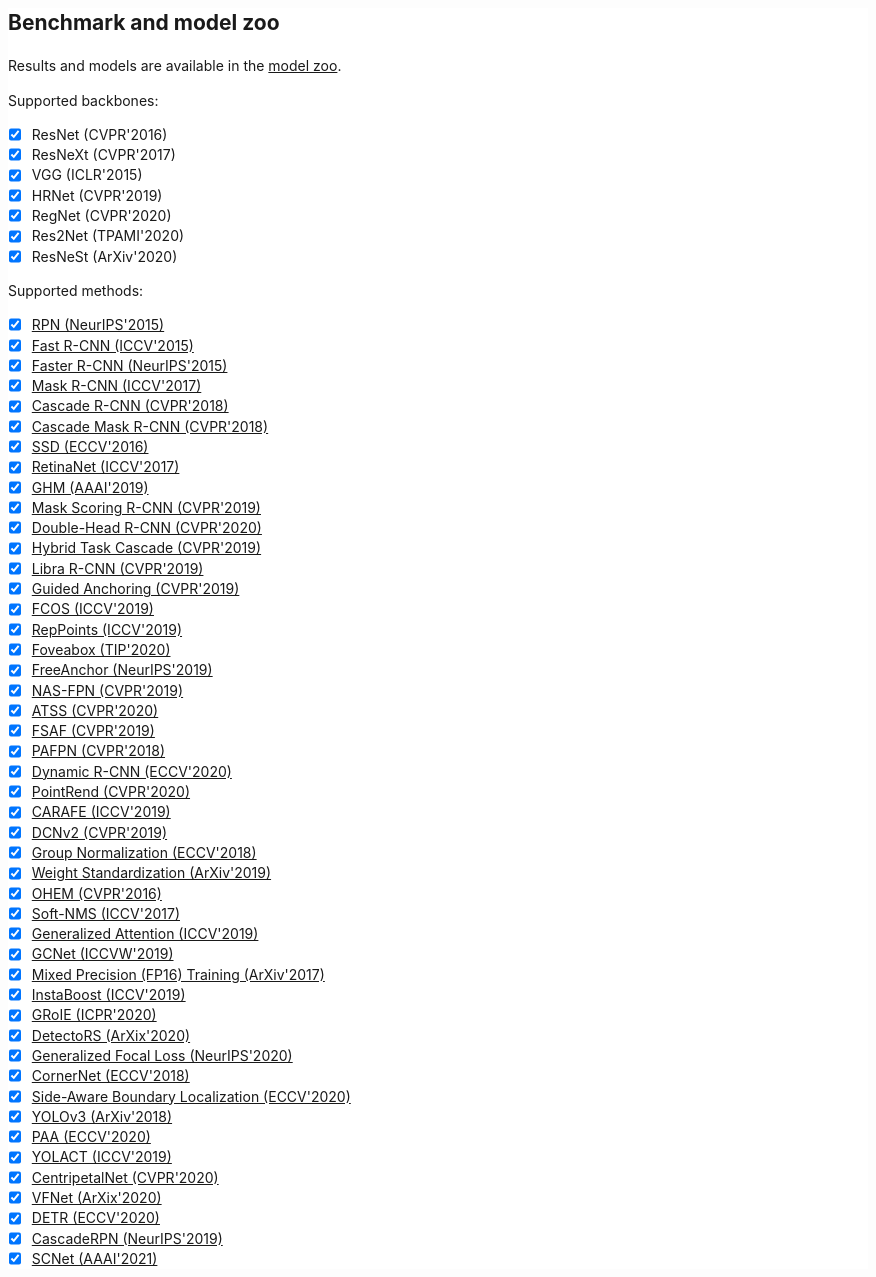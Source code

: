 ## Benchmark and model zoo

Results and models are available in the [model zoo](docs/model_zoo.md).

Supported backbones:

- [x] ResNet (CVPR'2016)
- [x] ResNeXt (CVPR'2017)
- [x] VGG (ICLR'2015)
- [x] HRNet (CVPR'2019)
- [x] RegNet (CVPR'2020)
- [x] Res2Net (TPAMI'2020)
- [x] ResNeSt (ArXiv'2020)

Supported methods:

- [x] [RPN (NeurIPS'2015)](configs/rpn)
- [x] [Fast R-CNN (ICCV'2015)](configs/fast_rcnn)
- [x] [Faster R-CNN (NeurIPS'2015)](configs/faster_rcnn)
- [x] [Mask R-CNN (ICCV'2017)](configs/mask_rcnn)
- [x] [Cascade R-CNN (CVPR'2018)](configs/cascade_rcnn)
- [x] [Cascade Mask R-CNN (CVPR'2018)](configs/cascade_rcnn)
- [x] [SSD (ECCV'2016)](configs/ssd)
- [x] [RetinaNet (ICCV'2017)](configs/retinanet)
- [x] [GHM (AAAI'2019)](configs/ghm)
- [x] [Mask Scoring R-CNN (CVPR'2019)](configs/ms_rcnn)
- [x] [Double-Head R-CNN (CVPR'2020)](configs/double_heads)
- [x] [Hybrid Task Cascade (CVPR'2019)](configs/htc)
- [x] [Libra R-CNN (CVPR'2019)](configs/libra_rcnn)
- [x] [Guided Anchoring (CVPR'2019)](configs/guided_anchoring)
- [x] [FCOS (ICCV'2019)](configs/fcos)
- [x] [RepPoints (ICCV'2019)](configs/reppoints)
- [x] [Foveabox (TIP'2020)](configs/foveabox)
- [x] [FreeAnchor (NeurIPS'2019)](configs/free_anchor)
- [x] [NAS-FPN (CVPR'2019)](configs/nas_fpn)
- [x] [ATSS (CVPR'2020)](configs/atss)
- [x] [FSAF (CVPR'2019)](configs/fsaf)
- [x] [PAFPN (CVPR'2018)](configs/pafpn)
- [x] [Dynamic R-CNN (ECCV'2020)](configs/dynamic_rcnn)
- [x] [PointRend (CVPR'2020)](configs/point_rend)
- [x] [CARAFE (ICCV'2019)](configs/carafe/README.md)
- [x] [DCNv2 (CVPR'2019)](configs/dcn/README.md)
- [x] [Group Normalization (ECCV'2018)](configs/gn/README.md)
- [x] [Weight Standardization (ArXiv'2019)](configs/gn+ws/README.md)
- [x] [OHEM (CVPR'2016)](configs/faster_rcnn/faster_rcnn_r50_fpn_ohem_1x_coco.py)
- [x] [Soft-NMS (ICCV'2017)](configs/faster_rcnn/faster_rcnn_r50_fpn_soft_nms_1x_coco.py)
- [x] [Generalized Attention (ICCV'2019)](configs/empirical_attention/README.md)
- [x] [GCNet (ICCVW'2019)](configs/gcnet/README.md)
- [x] [Mixed Precision (FP16) Training (ArXiv'2017)](configs/fp16/README.md)
- [x] [InstaBoost (ICCV'2019)](configs/instaboost/README.md)
- [x] [GRoIE (ICPR'2020)](configs/groie/README.md)
- [x] [DetectoRS (ArXix'2020)](configs/detectors/README.md)
- [x] [Generalized Focal Loss (NeurIPS'2020)](configs/gfl/README.md)
- [x] [CornerNet (ECCV'2018)](configs/cornernet/README.md)
- [x] [Side-Aware Boundary Localization (ECCV'2020)](configs/sabl/README.md)
- [x] [YOLOv3 (ArXiv'2018)](configs/yolo/README.md)
- [x] [PAA (ECCV'2020)](configs/paa/README.md)
- [x] [YOLACT (ICCV'2019)](configs/yolact/README.md)
- [x] [CentripetalNet (CVPR'2020)](configs/centripetalnet/README.md)
- [x] [VFNet (ArXix'2020)](configs/vfnet/README.md)
- [x] [DETR (ECCV'2020)](configs/detr/README.md)
- [x] [CascadeRPN (NeurIPS'2019)](configs/cascade_rpn/README.md)
- [x] [SCNet (AAAI'2021)](configs/scnet/README.md)
